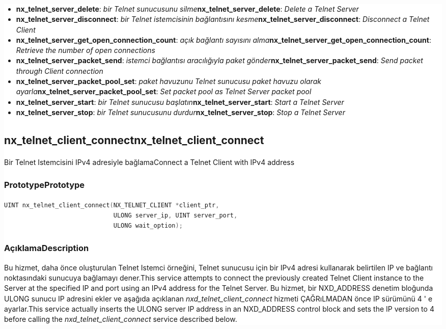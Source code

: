 - <span data-ttu-id="172cc-114">**nx_telnet_server_delete**: *bir Telnet sunucusunu silme*</span><span class="sxs-lookup"><span data-stu-id="172cc-114">**nx_telnet_server_delete**: *Delete a Telnet Server*</span></span>
- <span data-ttu-id="172cc-115">**nx_telnet_server_disconnect**: *bir Telnet istemcisinin bağlantısını kesme*</span><span class="sxs-lookup"><span data-stu-id="172cc-115">**nx_telnet_server_disconnect**: *Disconnect a Telnet Client*</span></span>
- <span data-ttu-id="172cc-116">**nx_telnet_server_get_open_connection_count**: *açık bağlantı sayısını alma*</span><span class="sxs-lookup"><span data-stu-id="172cc-116">**nx_telnet_server_get_open_connection_count**: *Retrieve the number of open connections*</span></span>
- <span data-ttu-id="172cc-117">**nx_telnet_server_packet_send**: *istemci bağlantısı aracılığıyla paket gönder*</span><span class="sxs-lookup"><span data-stu-id="172cc-117">**nx_telnet_server_packet_send**: *Send packet through Client connection*</span></span>
- <span data-ttu-id="172cc-118">**nx_telnet_server_packet_pool_set**: *paket havuzunu Telnet sunucusu paket havuzu olarak ayarla*</span><span class="sxs-lookup"><span data-stu-id="172cc-118">**nx_telnet_server_packet_pool_set**: *Set packet pool as Telnet Server packet pool*</span></span>
- <span data-ttu-id="172cc-119">**nx_telnet_server_start**: *bir Telnet sunucusu başlatın*</span><span class="sxs-lookup"><span data-stu-id="172cc-119">**nx_telnet_server_start**: *Start a Telnet Server*</span></span>
- <span data-ttu-id="172cc-120">**nx_telnet_server_stop**: *bir Telnet sunucusunu durdur*</span><span class="sxs-lookup"><span data-stu-id="172cc-120">**nx_telnet_server_stop**: *Stop a Telnet Server*</span></span>

## <a name="nx_telnet_client_connect"></a><span data-ttu-id="172cc-121">nx_telnet_client_connect</span><span class="sxs-lookup"><span data-stu-id="172cc-121">nx_telnet_client_connect</span></span>

<span data-ttu-id="172cc-122">Bir Telnet Istemcisini IPv4 adresiyle bağlama</span><span class="sxs-lookup"><span data-stu-id="172cc-122">Connect a Telnet Client with IPv4 address</span></span>

### <a name="prototype"></a><span data-ttu-id="172cc-123">Prototype</span><span class="sxs-lookup"><span data-stu-id="172cc-123">Prototype</span></span>

```c
UINT nx_telnet_client_connect(NX_TELNET_CLIENT *client_ptr, 
                              ULONG server_ip, UINT server_port, 
                              ULONG wait_option);
```

### <a name="description"></a><span data-ttu-id="172cc-124">Açıklama</span><span class="sxs-lookup"><span data-stu-id="172cc-124">Description</span></span>

<span data-ttu-id="172cc-125">Bu hizmet, daha önce oluşturulan Telnet Istemci örneğini, Telnet sunucusu için bir IPv4 adresi kullanarak belirtilen IP ve bağlantı noktasındaki sunucuya bağlamayı dener.</span><span class="sxs-lookup"><span data-stu-id="172cc-125">This service attempts to connect the previously created Telnet Client instance to the Server at the specified IP and port using an IPv4 address for the Telnet Server.</span></span> <span data-ttu-id="172cc-126">Bu hizmet, bir NXD_ADDRESS denetim bloğunda ULONG sunucu IP adresini ekler ve aşağıda açıklanan *nxd_telnet_client_connect* hizmeti ÇAĞRıLMADAN önce IP sürümünü 4 ' e ayarlar.</span><span class="sxs-lookup"><span data-stu-id="172cc-126">This service actually inserts the ULONG server IP address in an NXD_ADDRESS control block and sets the IP version to 4 before calling the *nxd_telnet_client_connect* service described below.</span></span>
